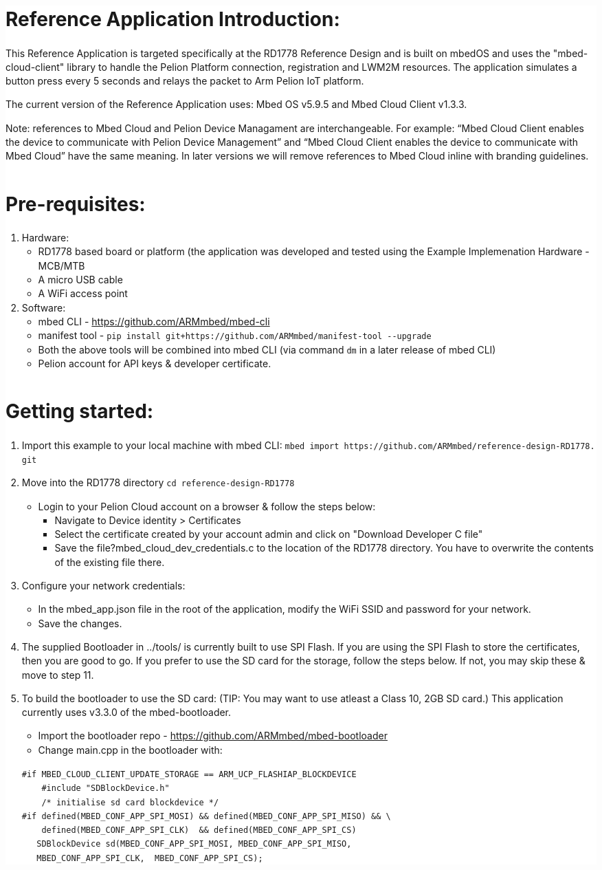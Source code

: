 # Reference Application Introduction:

This Reference Application is targeted specifically at the RD1778 Reference Design and is built on mbedOS and uses the "mbed-cloud-client" library to handle the Pelion Platform connection, registration and LWM2M resources. The application simulates a button press every 5 seconds and relays the packet to Arm Pelion IoT platform.

The current version of the Reference Application uses: Mbed OS v5.9.5 and Mbed Cloud Client v1.3.3.

Note: references to Mbed Cloud and Pelion Device Managament are interchangeable.  For example: “Mbed Cloud Client enables the device to communicate with Pelion Device Management” and “Mbed Cloud Client enables the device to communicate with Mbed Cloud” have the same meaning.  In later versions we will remove references to Mbed Cloud inline with branding guidelines.

# Pre-requisites:

1. Hardware:
    * RD1778 based board or platform (the application was developed and tested using the Example Implemenation Hardware - MCB/MTB
    * A micro USB cable
    * A WiFi access point
2. Software:
    * mbed CLI - https://github.com/ARMmbed/mbed-cli
    * manifest tool - ``` pip install git+https://github.com/ARMmbed/manifest-tool --upgrade ```
    * Both the above tools will be combined into mbed CLI (via command ``` dm ``` in a later release of mbed CLI)
    * Pelion account for API keys & developer certificate.


# Getting started:

1. Import this example to your local machine with mbed CLI:
    ``` mbed import https://github.com/ARMmbed/reference-design-RD1778.git ```

2. Move into the RD1778 directory ``` cd reference-design-RD1778 ```
    * Login to your Pelion Cloud account on a browser & follow the steps below:
        * Navigate to Device identity > Certificates
        * Select the certificate created by your account admin and click on "Download Developer C file"
        * Save the file?mbed_cloud_dev_credentials.c to the location of the RD1778 directory. You have to overwrite the contents of the existing file there.

3. Configure your network credentials:
    * In the mbed_app.json file in the root of the application, modify the WiFi SSID and password for your network.
    * Save the changes.

4. The supplied Bootloader in ../tools/ is currently built to use SPI Flash. If you are using the SPI Flash to store the certificates, then you are good to go. If you prefer to use the SD card for the storage, follow the steps below. If not, you may skip these & move to step 11.

5. To build the bootloader to use the SD card:  (TIP: You may want to use atleast a Class 10, 2GB SD card.) This application currently uses v3.3.0 of the mbed-bootloader.
    * Import the bootloader repo - https://github.com/ARMmbed/mbed-bootloader
    * Change main.cpp in the bootloader with:
    ```
    #if MBED_CLOUD_CLIENT_UPDATE_STORAGE == ARM_UCP_FLASHIAP_BLOCKDEVICE
    	#include "SDBlockDevice.h"
        /* initialise sd card blockdevice */
    #if defined(MBED_CONF_APP_SPI_MOSI) && defined(MBED_CONF_APP_SPI_MISO) && \
        defined(MBED_CONF_APP_SPI_CLK)  && defined(MBED_CONF_APP_SPI_CS)
       SDBlockDevice sd(MBED_CONF_APP_SPI_MOSI, MBED_CONF_APP_SPI_MISO,
       MBED_CONF_APP_SPI_CLK,  MBED_CONF_APP_SPI_CS);
